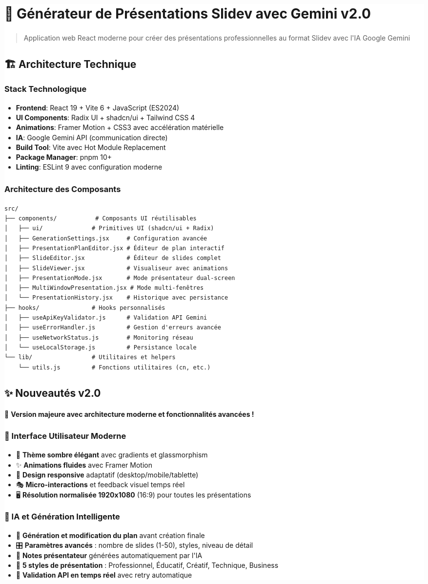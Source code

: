 # 🎯 Générateur de Présentations Slidev avec Gemini v2.0

> Application web React moderne pour créer des présentations professionnelles au format Slidev avec l'IA Google Gemini

## 🏗️ Architecture Technique

### Stack Technologique
- **Frontend**: React 19 + Vite 6 + JavaScript (ES2024)
- **UI Components**: Radix UI + shadcn/ui + Tailwind CSS 4
- **Animations**: Framer Motion + CSS3 avec accélération matérielle
- **IA**: Google Gemini API (communication directe)
- **Build Tool**: Vite avec Hot Module Replacement
- **Package Manager**: pnpm 10+
- **Linting**: ESLint 9 avec configuration moderne

### Architecture des Composants
```
src/
├── components/           # Composants UI réutilisables
│   ├── ui/              # Primitives UI (shadcn/ui + Radix)
│   ├── GenerationSettings.jsx     # Configuration avancée
│   ├── PresentationPlanEditor.jsx # Éditeur de plan interactif
│   ├── SlideEditor.jsx            # Éditeur de slides complet
│   ├── SlideViewer.jsx            # Visualiseur avec animations
│   ├── PresentationMode.jsx       # Mode présentateur dual-screen
│   ├── MultiWindowPresentation.jsx # Mode multi-fenêtres
│   └── PresentationHistory.jsx    # Historique avec persistance
├── hooks/               # Hooks personnalisés
│   ├── useApiKeyValidator.js      # Validation API Gemini
│   ├── useErrorHandler.js         # Gestion d'erreurs avancée
│   ├── useNetworkStatus.js        # Monitoring réseau
│   └── useLocalStorage.js         # Persistance locale
└── lib/                 # Utilitaires et helpers
    └── utils.js         # Fonctions utilitaires (cn, etc.)
```

## ✨ Nouveautés v2.0

🎉 **Version majeure avec architecture moderne et fonctionnalités avancées !**

### 🎨 Interface Utilisateur Moderne
- 🌙 **Thème sombre élégant** avec gradients et glassmorphism
- ✨ **Animations fluides** avec Framer Motion
- 📱 **Design responsive** adaptatif (desktop/mobile/tablette)
- 🎭 **Micro-interactions** et feedback visuel temps réel
- 🖥️ **Résolution normalisée 1920x1080** (16:9) pour toutes les présentations

### 🤖 IA et Génération Intelligente
- 📝 **Génération et modification du plan** avant création finale
- 🎛️ **Paramètres avancés** : nombre de slides (1-50), styles, niveau de détail
- 🎤 **Notes présentateur** générées automatiquement par l'IA
- 🎯 **5 styles de présentation** : Professionnel, Éducatif, Créatif, Technique, Business
- 🔧 **Validation API en temps réel** avec retry automatique
